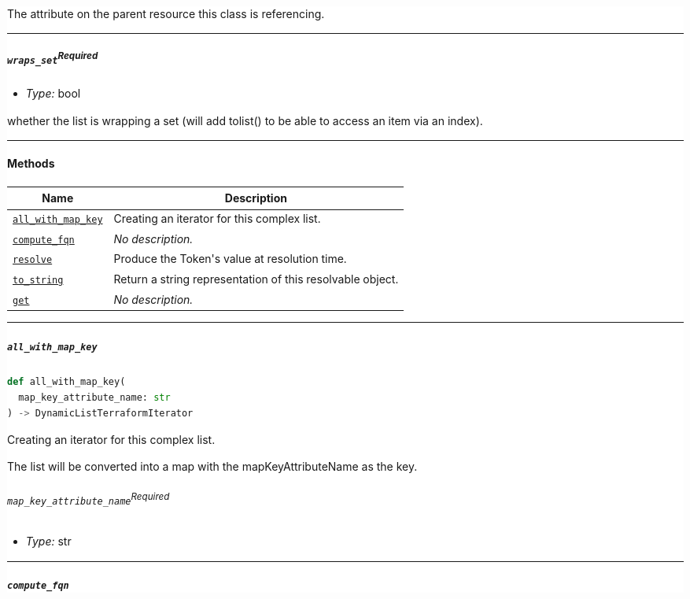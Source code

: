 The attribute on the parent resource this class is referencing.

---

##### `wraps_set`<sup>Required</sup> <a name="wraps_set" id="rhizo-co-terraform-provider-oci.dataOciJmsJavaRelease.DataOciJmsJavaReleaseArtifactsList.Initializer.parameter.wrapsSet"></a>

- *Type:* bool

whether the list is wrapping a set (will add tolist() to be able to access an item via an index).

---

#### Methods <a name="Methods" id="Methods"></a>

| **Name** | **Description** |
| --- | --- |
| <code><a href="#rhizo-co-terraform-provider-oci.dataOciJmsJavaRelease.DataOciJmsJavaReleaseArtifactsList.allWithMapKey">all_with_map_key</a></code> | Creating an iterator for this complex list. |
| <code><a href="#rhizo-co-terraform-provider-oci.dataOciJmsJavaRelease.DataOciJmsJavaReleaseArtifactsList.computeFqn">compute_fqn</a></code> | *No description.* |
| <code><a href="#rhizo-co-terraform-provider-oci.dataOciJmsJavaRelease.DataOciJmsJavaReleaseArtifactsList.resolve">resolve</a></code> | Produce the Token's value at resolution time. |
| <code><a href="#rhizo-co-terraform-provider-oci.dataOciJmsJavaRelease.DataOciJmsJavaReleaseArtifactsList.toString">to_string</a></code> | Return a string representation of this resolvable object. |
| <code><a href="#rhizo-co-terraform-provider-oci.dataOciJmsJavaRelease.DataOciJmsJavaReleaseArtifactsList.get">get</a></code> | *No description.* |

---

##### `all_with_map_key` <a name="all_with_map_key" id="rhizo-co-terraform-provider-oci.dataOciJmsJavaRelease.DataOciJmsJavaReleaseArtifactsList.allWithMapKey"></a>

```python
def all_with_map_key(
  map_key_attribute_name: str
) -> DynamicListTerraformIterator
```

Creating an iterator for this complex list.

The list will be converted into a map with the mapKeyAttributeName as the key.

###### `map_key_attribute_name`<sup>Required</sup> <a name="map_key_attribute_name" id="rhizo-co-terraform-provider-oci.dataOciJmsJavaRelease.DataOciJmsJavaReleaseArtifactsList.allWithMapKey.parameter.mapKeyAttributeName"></a>

- *Type:* str

---

##### `compute_fqn` <a name="compute_fqn" id="rhizo-co-terraform-provider-oci.dataOciJmsJavaRelease.DataOciJmsJavaReleaseArtifactsList.computeFqn"></a>
